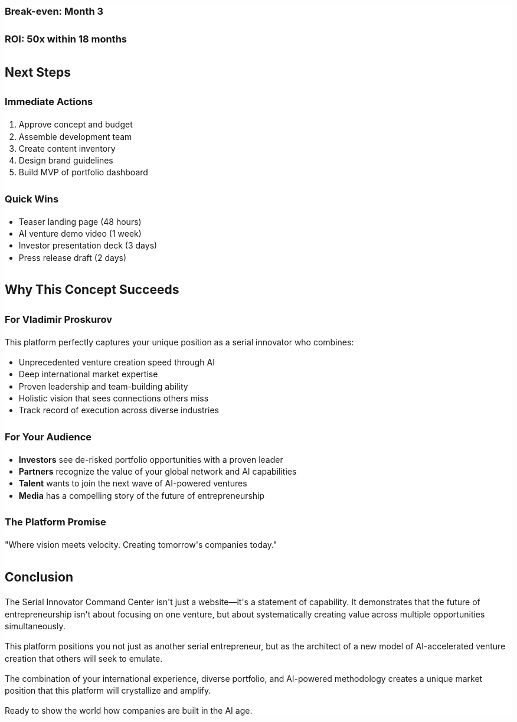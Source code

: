 ### Break-even: Month 3
### ROI: 50x within 18 months

## Next Steps

### Immediate Actions
1. Approve concept and budget
2. Assemble development team
3. Create content inventory
4. Design brand guidelines
5. Build MVP of portfolio dashboard

### Quick Wins
- Teaser landing page (48 hours)
- AI venture demo video (1 week)
- Investor presentation deck (3 days)
- Press release draft (2 days)

## Why This Concept Succeeds

### For Vladimir Proskurov
This platform perfectly captures your unique position as a serial innovator who combines:
- Unprecedented venture creation speed through AI
- Deep international market expertise
- Proven leadership and team-building ability
- Holistic vision that sees connections others miss
- Track record of execution across diverse industries

### For Your Audience
- **Investors** see de-risked portfolio opportunities with a proven leader
- **Partners** recognize the value of your global network and AI capabilities
- **Talent** wants to join the next wave of AI-powered ventures
- **Media** has a compelling story of the future of entrepreneurship

### The Platform Promise
"Where vision meets velocity. Creating tomorrow's companies today."

## Conclusion

The Serial Innovator Command Center isn't just a website—it's a statement of capability. It demonstrates that the future of entrepreneurship isn't about focusing on one venture, but about systematically creating value across multiple opportunities simultaneously.

This platform positions you not just as another serial entrepreneur, but as the architect of a new model of AI-accelerated venture creation that others will seek to emulate.

The combination of your international experience, diverse portfolio, and AI-powered methodology creates a unique market position that this platform will crystallize and amplify.

Ready to show the world how companies are built in the AI age.